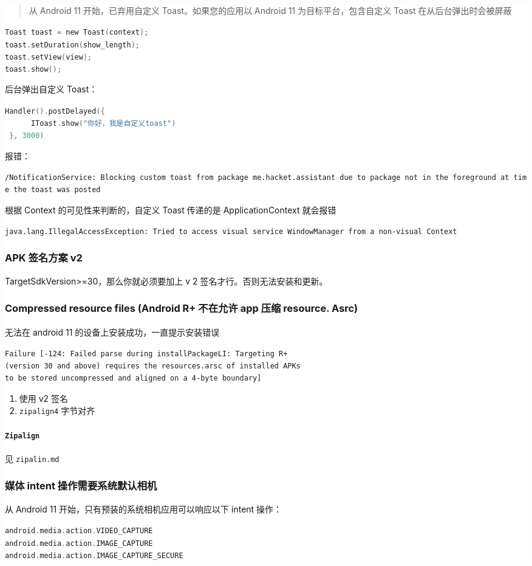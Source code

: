 > 从 Android 11 开始，已弃用自定义 Toast。如果您的应用以 Android 11 为目标平台，包含自定义 Toast 在从后台弹出时会被屏蔽

```kotlin
Toast toast = new Toast(context);
toast.setDuration(show_length);
toast.setView(view);
toast.show();
```

后台弹出自定义 Toast：

```kotlin
Handler().postDelayed({
      IToast.show("你好，我是自定义toast")
 }, 3000)
```

报错：

```
/NotificationService: Blocking custom toast from package me.hacket.assistant due to package not in the foreground at time the toast was posted
```

根据 Context 的可见性来判断的，自定义 Toast 传递的是 ApplicationContext 就会报错

```
java.lang.IllegalAccessException: Tried to access visual service WindowManager from a non-visual Context
```

### APK 签名方案 v2

TargetSdkVersion>=30，那么你就必须要加上 v 2 签名才行。否则无法安装和更新。

### Compressed resource files (Android R+ 不在允许 app 压缩 resource. Asrc)

无法在 android 11 的设备上安装成功，一直提示安装错误

```
Failure [-124: Failed parse during installPackageLI: Targeting R+ 
(version 30 and above) requires the resources.arsc of installed APKs 
to be stored uncompressed and aligned on a 4-byte boundary]
```

1. 使用 v2 签名
2. `zipalign4` 字节对齐

#### `Zipalign`

见 `zipalin.md`

### 媒体 intent 操作需要系统默认相机

从 Android 11 开始，只有预装的系统相机应用可以响应以下 intent 操作：

```kotlin
android.media.action.VIDEO_CAPTURE
android.media.action.IMAGE_CAPTURE
android.media.action.IMAGE_CAPTURE_SECURE
```
